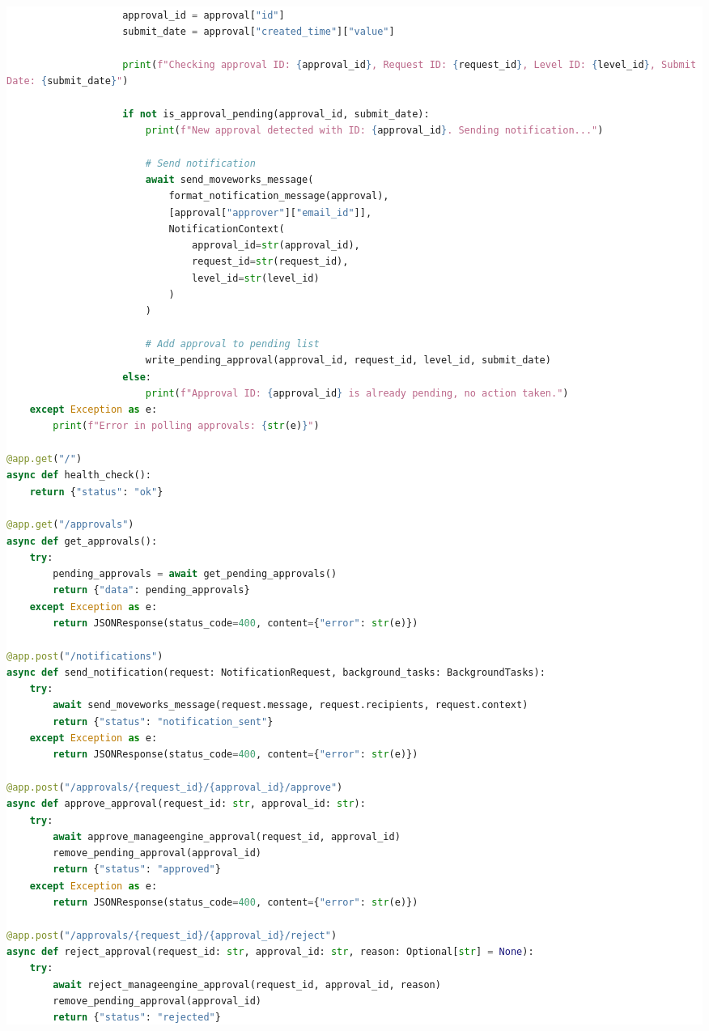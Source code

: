 ```python
                    approval_id = approval["id"]
                    submit_date = approval["created_time"]["value"]
                    
                    print(f"Checking approval ID: {approval_id}, Request ID: {request_id}, Level ID: {level_id}, Submit Date: {submit_date}")
                    
                    if not is_approval_pending(approval_id, submit_date):
                        print(f"New approval detected with ID: {approval_id}. Sending notification...")
                        
                        # Send notification
                        await send_moveworks_message(
                            format_notification_message(approval),
                            [approval["approver"]["email_id"]],
                            NotificationContext(
                                approval_id=str(approval_id),
                                request_id=str(request_id),
                                level_id=str(level_id)
                            )
                        )
                        
                        # Add approval to pending list
                        write_pending_approval(approval_id, request_id, level_id, submit_date)
                    else:
                        print(f"Approval ID: {approval_id} is already pending, no action taken.")
    except Exception as e:
        print(f"Error in polling approvals: {str(e)}")

@app.get("/")
async def health_check():
    return {"status": "ok"}

@app.get("/approvals")
async def get_approvals():
    try:
        pending_approvals = await get_pending_approvals()
        return {"data": pending_approvals}
    except Exception as e:
        return JSONResponse(status_code=400, content={"error": str(e)})

@app.post("/notifications")
async def send_notification(request: NotificationRequest, background_tasks: BackgroundTasks):
    try:
        await send_moveworks_message(request.message, request.recipients, request.context)
        return {"status": "notification_sent"}
    except Exception as e:
        return JSONResponse(status_code=400, content={"error": str(e)})

@app.post("/approvals/{request_id}/{approval_id}/approve")
async def approve_approval(request_id: str, approval_id: str):
    try:
        await approve_manageengine_approval(request_id, approval_id)
        remove_pending_approval(approval_id)
        return {"status": "approved"}
    except Exception as e:
        return JSONResponse(status_code=400, content={"error": str(e)})

@app.post("/approvals/{request_id}/{approval_id}/reject")
async def reject_approval(request_id: str, approval_id: str, reason: Optional[str] = None):
    try:
        await reject_manageengine_approval(request_id, approval_id, reason)
        remove_pending_approval(approval_id)
        return {"status": "rejected"}
```